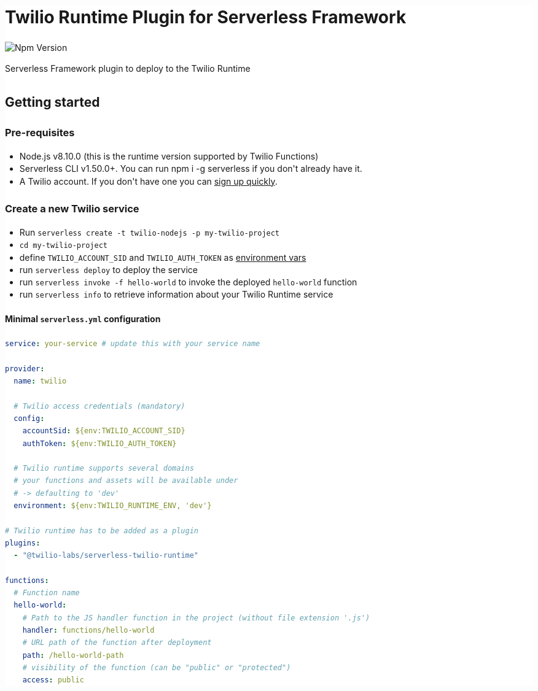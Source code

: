 # Twilio Runtime Plugin for Serverless Framework

![Npm Version](https://img.shields.io/npm/v/@twilio-labs/serverless-twilio-runtime.svg?style=flat-square)

Serverless Framework plugin to deploy to the Twilio Runtime

## Getting started

### Pre-requisites

- Node.js v8.10.0 (this is the runtime version supported by Twilio Functions)
- Serverless CLI v1.50.0+. You can run npm i -g serverless if you don't already have it.
- A Twilio account. If you don't have one you can [sign up quickly](https://www.twilio.com/try-twilio).

### Create a new Twilio service

- Run `serverless create -t twilio-nodejs -p my-twilio-project`
- `cd my-twilio-project`
- define `TWILIO_ACCOUNT_SID` and `TWILIO_AUTH_TOKEN` as [environment vars](https://www.twilio.com/blog/2017/01/how-to-set-environment-variables.html)
- run `serverless deploy` to deploy the service
- run `serverless invoke -f hello-world` to invoke the deployed `hello-world` function
- run `serverless info` to retrieve information about your Twilio Runtime service

#### Minimal `serverless.yml` configuration

```yaml
service: your-service # update this with your service name

provider:
  name: twilio

  # Twilio access credentials (mandatory)
  config:
    accountSid: ${env:TWILIO_ACCOUNT_SID}
    authToken: ${env:TWILIO_AUTH_TOKEN}

  # Twilio runtime supports several domains
  # your functions and assets will be available under
  # -> defaulting to 'dev'
  environment: ${env:TWILIO_RUNTIME_ENV, 'dev'}

# Twilio runtime has to be added as a plugin
plugins:
  - "@twilio-labs/serverless-twilio-runtime"

functions:
  # Function name
  hello-world:
    # Path to the JS handler function in the project (without file extension '.js')
    handler: functions/hello-world
    # URL path of the function after deployment
    path: /hello-world-path
    # visibility of the function (can be "public" or "protected")
    access: public
```
